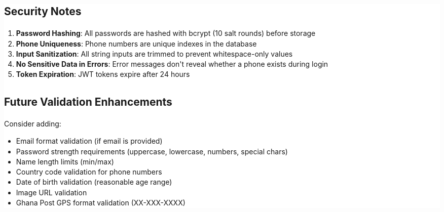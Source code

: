 ## Security Notes

1. **Password Hashing**: All passwords are hashed with bcrypt (10 salt rounds) before storage
2. **Phone Uniqueness**: Phone numbers are unique indexes in the database
3. **Input Sanitization**: All string inputs are trimmed to prevent whitespace-only values
4. **No Sensitive Data in Errors**: Error messages don't reveal whether a phone exists during login
5. **Token Expiration**: JWT tokens expire after 24 hours

## Future Validation Enhancements

Consider adding:
- Email format validation (if email is provided)
- Password strength requirements (uppercase, lowercase, numbers, special chars)
- Name length limits (min/max)
- Country code validation for phone numbers
- Date of birth validation (reasonable age range)
- Image URL validation
- Ghana Post GPS format validation (XX-XXX-XXXX)

